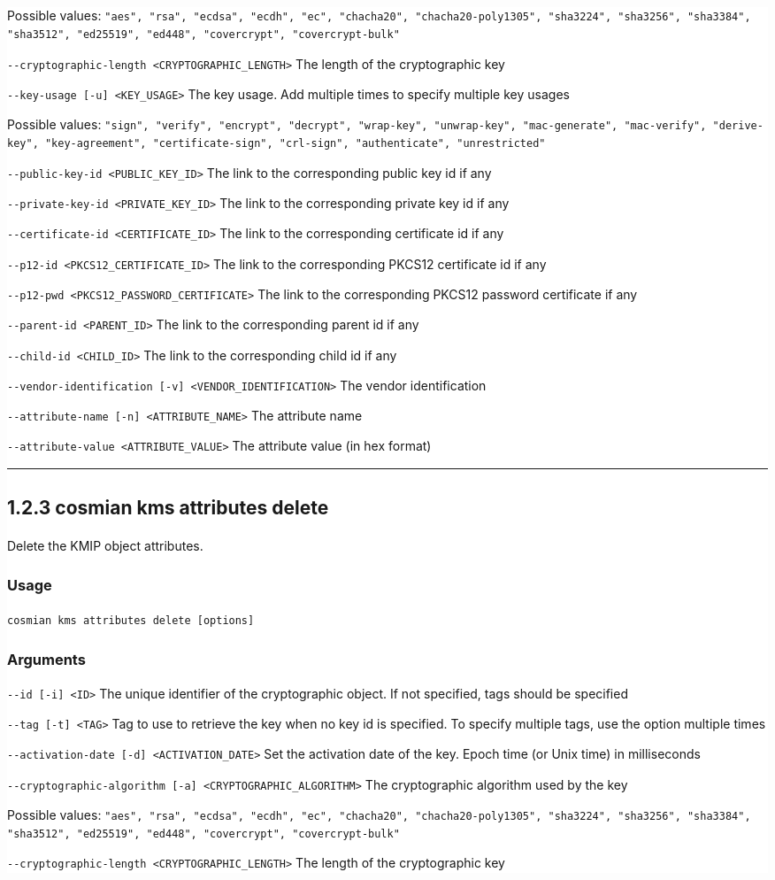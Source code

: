 Possible values:  `"aes", "rsa", "ecdsa", "ecdh", "ec", "chacha20", "chacha20-poly1305", "sha3224", "sha3256", "sha3384", "sha3512", "ed25519", "ed448", "covercrypt", "covercrypt-bulk"`

`--cryptographic-length <CRYPTOGRAPHIC_LENGTH>` The length of the cryptographic key

`--key-usage [-u] <KEY_USAGE>` The key usage. Add multiple times to specify multiple key usages

Possible values:  `"sign", "verify", "encrypt", "decrypt", "wrap-key", "unwrap-key", "mac-generate", "mac-verify", "derive-key", "key-agreement", "certificate-sign", "crl-sign", "authenticate", "unrestricted"`

`--public-key-id <PUBLIC_KEY_ID>` The link to the corresponding public key id if any

`--private-key-id <PRIVATE_KEY_ID>` The link to the corresponding private key id if any

`--certificate-id <CERTIFICATE_ID>` The link to the corresponding certificate id if any

`--p12-id <PKCS12_CERTIFICATE_ID>` The link to the corresponding PKCS12 certificate id if any

`--p12-pwd <PKCS12_PASSWORD_CERTIFICATE>` The link to the corresponding PKCS12 password certificate if any

`--parent-id <PARENT_ID>` The link to the corresponding parent id if any

`--child-id <CHILD_ID>` The link to the corresponding child id if any

`--vendor-identification [-v] <VENDOR_IDENTIFICATION>` The vendor identification

`--attribute-name [-n] <ATTRIBUTE_NAME>` The attribute name

`--attribute-value <ATTRIBUTE_VALUE>` The attribute value (in hex format)



---

## 1.2.3 cosmian kms attributes delete

Delete the KMIP object attributes.

### Usage
`cosmian kms attributes delete [options]`
### Arguments
`--id [-i] <ID>` The unique identifier of the cryptographic object. If not specified, tags should be specified

`--tag [-t] <TAG>` Tag to use to retrieve the key when no key id is specified. To specify multiple tags, use the option multiple times

`--activation-date [-d] <ACTIVATION_DATE>` Set the activation date of the key. Epoch time (or Unix time) in milliseconds

`--cryptographic-algorithm [-a] <CRYPTOGRAPHIC_ALGORITHM>` The cryptographic algorithm used by the key

Possible values:  `"aes", "rsa", "ecdsa", "ecdh", "ec", "chacha20", "chacha20-poly1305", "sha3224", "sha3256", "sha3384", "sha3512", "ed25519", "ed448", "covercrypt", "covercrypt-bulk"`

`--cryptographic-length <CRYPTOGRAPHIC_LENGTH>` The length of the cryptographic key
